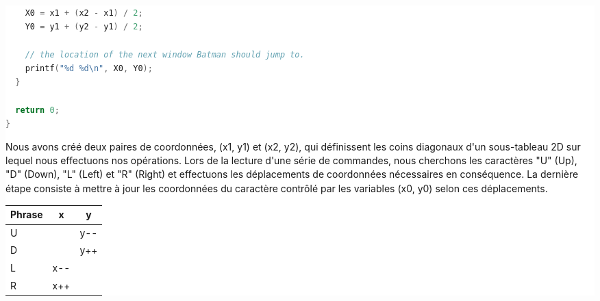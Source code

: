 ```c
    X0 = x1 + (x2 - x1) / 2;
    Y0 = y1 + (y2 - y1) / 2;

    // the location of the next window Batman should jump to.
    printf("%d %d\n", X0, Y0);
  }

  return 0;
}
```

Nous avons créé deux paires de coordonnées, (x1, y1) et (x2, y2), qui définissent les coins diagonaux d'un sous-tableau 2D sur lequel nous effectuons nos opérations. Lors de la lecture d'une série de commandes, nous cherchons les caractères "U" (Up), "D" (Down), "L" (Left) et "R" (Right) et effectuons les déplacements de coordonnées nécessaires en conséquence. La dernière étape consiste à mettre à jour les coordonnées du caractère contrôlé par les variables (x0, y0) selon ces déplacements.

| Phrase | x   | y   |
| ------ | --- | --- |
| U      |     | y-- |
| D      |     | y++ |
| L      | x-- |     |
| R      | x++ |     |
